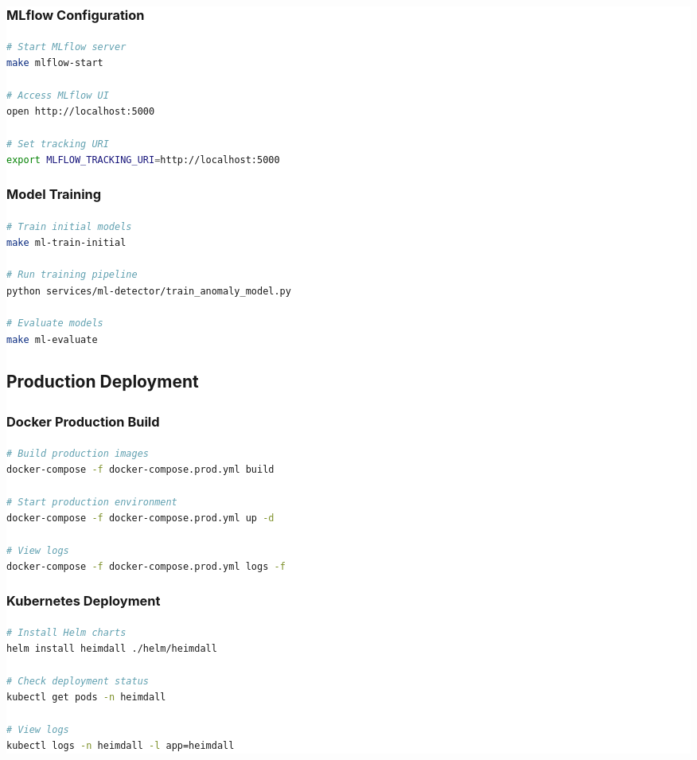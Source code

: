 ### MLflow Configuration

```bash
# Start MLflow server
make mlflow-start

# Access MLflow UI
open http://localhost:5000

# Set tracking URI
export MLFLOW_TRACKING_URI=http://localhost:5000
```

### Model Training

```bash
# Train initial models
make ml-train-initial

# Run training pipeline
python services/ml-detector/train_anomaly_model.py

# Evaluate models
make ml-evaluate
```

## Production Deployment

### Docker Production Build

```bash
# Build production images
docker-compose -f docker-compose.prod.yml build

# Start production environment
docker-compose -f docker-compose.prod.yml up -d

# View logs
docker-compose -f docker-compose.prod.yml logs -f
```

### Kubernetes Deployment

```bash
# Install Helm charts
helm install heimdall ./helm/heimdall

# Check deployment status
kubectl get pods -n heimdall

# View logs
kubectl logs -n heimdall -l app=heimdall
```
